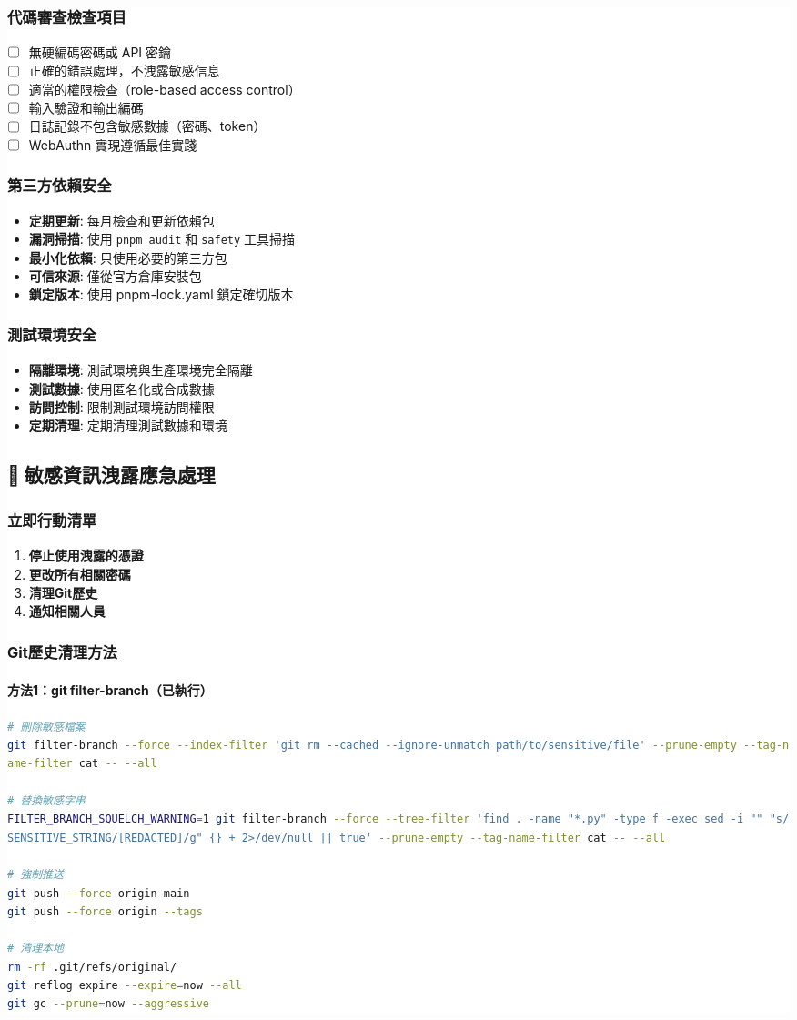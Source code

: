 ### 代碼審查檢查項目
- [ ] 無硬編碼密碼或 API 密鑰
- [ ] 正確的錯誤處理，不洩露敏感信息
- [ ] 適當的權限檢查（role-based access control）
- [ ] 輸入驗證和輸出編碼
- [ ] 日誌記錄不包含敏感數據（密碼、token）
- [ ] WebAuthn 實現遵循最佳實踐

### 第三方依賴安全
- **定期更新**: 每月檢查和更新依賴包
- **漏洞掃描**: 使用 `pnpm audit` 和 `safety` 工具掃描
- **最小化依賴**: 只使用必要的第三方包
- **可信來源**: 僅從官方倉庫安裝包
- **鎖定版本**: 使用 pnpm-lock.yaml 鎖定確切版本

### 測試環境安全
- **隔離環境**: 測試環境與生產環境完全隔離
- **測試數據**: 使用匿名化或合成數據
- **訪問控制**: 限制測試環境訪問權限
- **定期清理**: 定期清理測試數據和環境

## 🚨 敏感資訊洩露應急處理

### 立即行動清單
1. **停止使用洩露的憑證**
2. **更改所有相關密碼**
3. **清理Git歷史**
4. **通知相關人員**

### Git歷史清理方法

#### 方法1：git filter-branch（已執行）
```bash
# 刪除敏感檔案
git filter-branch --force --index-filter 'git rm --cached --ignore-unmatch path/to/sensitive/file' --prune-empty --tag-name-filter cat -- --all

# 替換敏感字串
FILTER_BRANCH_SQUELCH_WARNING=1 git filter-branch --force --tree-filter 'find . -name "*.py" -type f -exec sed -i "" "s/SENSITIVE_STRING/[REDACTED]/g" {} + 2>/dev/null || true' --prune-empty --tag-name-filter cat -- --all

# 強制推送
git push --force origin main
git push --force origin --tags

# 清理本地
rm -rf .git/refs/original/
git reflog expire --expire=now --all
git gc --prune=now --aggressive
```
